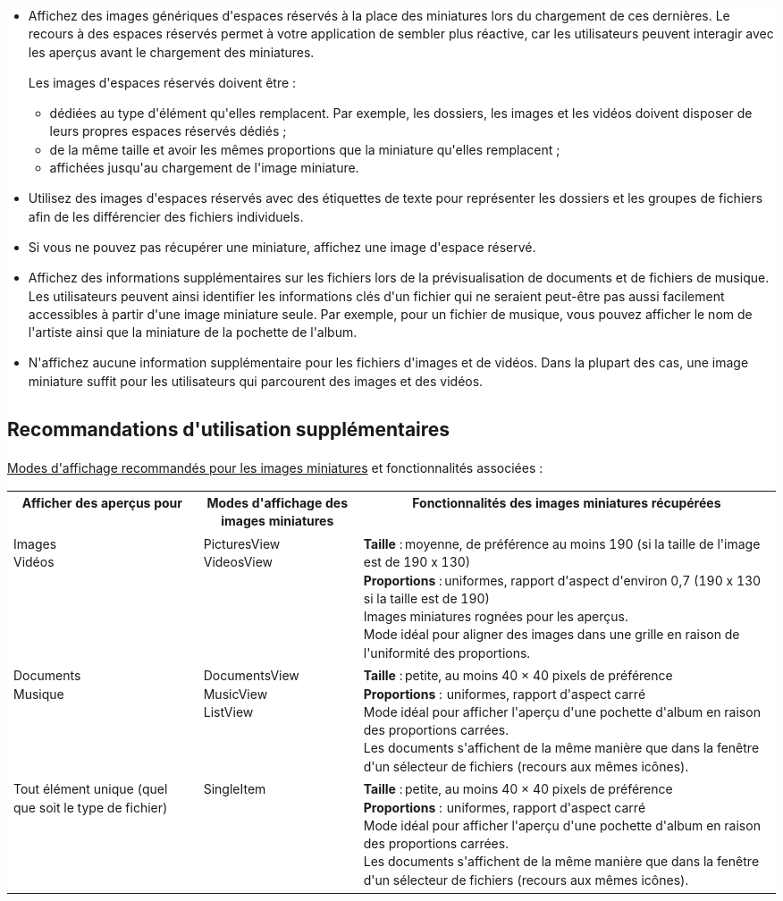 - Affichez des images génériques d'espaces réservés à la place des miniatures lors du chargement de ces dernières. Le recours à des espaces réservés permet à votre application de sembler plus réactive, car les utilisateurs peuvent interagir avec les aperçus avant le chargement des miniatures. 

    Les images d'espaces réservés doivent être :
    * dédiées au type d'élément qu'elles remplacent. Par exemple, les dossiers, les images et les vidéos doivent disposer de leurs propres espaces réservés dédiés ; 
    * de la même taille et avoir les mêmes proportions que la miniature qu'elles remplacent ; 
    * affichées jusqu'au chargement de l'image miniature. 

- Utilisez des images d'espaces réservés avec des étiquettes de texte pour représenter les dossiers et les groupes de fichiers afin de les différencier des fichiers individuels.

- Si vous ne pouvez pas récupérer une miniature, affichez une image d'espace réservé. 

- Affichez des informations supplémentaires sur les fichiers lors de la prévisualisation de documents et de fichiers de musique. Les utilisateurs peuvent ainsi identifier les informations clés d'un fichier qui ne seraient peut-être pas aussi facilement accessibles à partir d'une image miniature seule. Par exemple, pour un fichier de musique, vous pouvez afficher le nom de l'artiste ainsi que la miniature de la pochette de l'album. 

- N'affichez aucune information supplémentaire pour les fichiers d'images et de vidéos. Dans la plupart des cas, une image miniature suffit pour les utilisateurs qui parcourent des images et des vidéos. 

## <a name="additional-usage-guidelines"></a>Recommandations d'utilisation supplémentaires
[Modes d'affichage recommandés pour les images miniatures](https://docs.microsoft.com/uwp/api/windows.storage.fileproperties.thumbnailmode) et fonctionnalités associées :

<table>
<tr>
<th> Afficher des aperçus pour</th>
<th> Modes d'affichage des images miniatures </th>
<th> Fonctionnalités des images miniatures récupérées </th>
</tr>
<tr>
<td> Images<br /> Vidéos </td>
<td> PicturesView <br />VideosView </td>
<td> <b>Taille</b> : moyenne, de préférence au moins 190 (si la taille de l'image est de 190 x 130) <br />
<b>Proportions</b> : uniformes, rapport d'aspect d'environ 0,7 (190 x 130 si la taille est de 190) <br />
Images miniatures rognées pour les aperçus. <br /> 
Mode idéal pour aligner des images dans une grille en raison de l'uniformité des proportions.  </td>
</tr>
<tr>
<td> Documents<br />Musique </td>
<td> DocumentsView <br />MusicView <br /> ListView</td>
<td> <b>Taille</b> : petite, au moins 40 × 40 pixels de préférence <br />
<b>Proportions</b> :  uniformes, rapport d'aspect carré  <br />
Mode idéal pour afficher l'aperçu d'une pochette d'album en raison des proportions carrées. <br /> 
Les documents s'affichent de la même manière que dans la fenêtre d'un sélecteur de fichiers (recours aux mêmes icônes). </td>
</tr>
</tr>
<tr>
<td> Tout élément unique (quel que soit le type de fichier) </td>
<td> SingleItem </td>
<td> <b>Taille</b> : petite, au moins 40 × 40 pixels de préférence <br />
<b>Proportions</b> :  uniformes, rapport d'aspect carré  <br />
Mode idéal pour afficher l'aperçu d'une pochette d'album en raison des proportions carrées. <br /> 
Les documents s'affichent de la même manière que dans la fenêtre d'un sélecteur de fichiers (recours aux mêmes icônes). </td>
</tr>